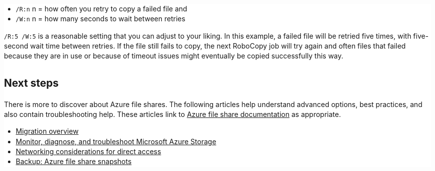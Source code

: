* `/R:n` n = how often you retry to copy a failed file and 
* `/W:n` n = how many seconds to wait between retries

`/R:5 /W:5` is a reasonable setting that you can adjust to your liking. In this example, a failed file will be retried five times, with five-second wait time between retries. If the file still fails to copy, the next RoboCopy job will try again and often files that failed because they are in use or because of timeout issues might eventually be copied successfully this way.


## Next steps

There is more to discover about Azure file shares. The following articles help understand advanced options, best practices, and also contain troubleshooting help. These articles link to [Azure file share documentation](storage-files-introduction.md) as appropriate.

* [Migration overview](storage-files-migration-overview.md)
* [Monitor, diagnose, and troubleshoot Microsoft Azure Storage](../common/storage-monitoring-diagnosing-troubleshooting.md)
* [Networking considerations for direct access](storage-files-networking-overview.md)
* [Backup: Azure file share snapshots](storage-snapshots-files.md)
